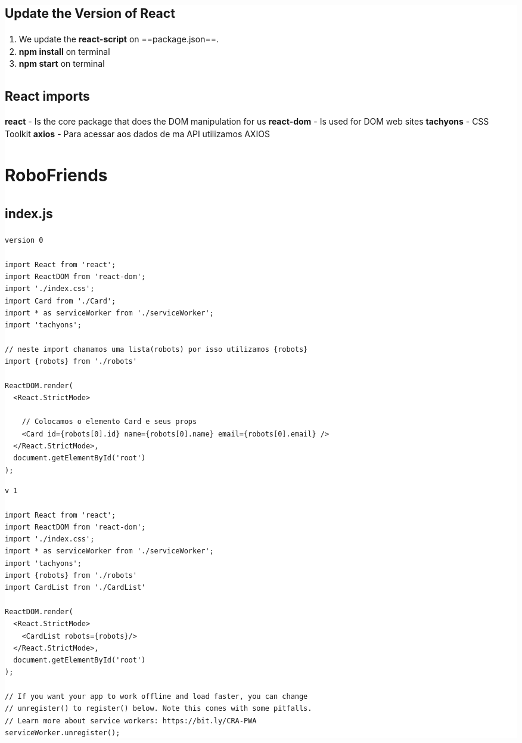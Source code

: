 ## Update the Version of React
1. We update the **react-script** on ==package.json==.
2. **npm install** on terminal
3. **npm start** on terminal

## React imports
**react** - Is the core package that does the DOM manipulation for us
**react-dom** - Is used for DOM web sites
**tachyons** - CSS Toolkit
**axios** - Para acessar aos dados de ma API utilizamos AXIOS 

# RoboFriends
## index.js
```
version 0

import React from 'react';
import ReactDOM from 'react-dom';
import './index.css';
import Card from './Card';
import * as serviceWorker from './serviceWorker';
import 'tachyons';

// neste import chamamos uma lista(robots) por isso utilizamos {robots}
import {robots} from './robots'

ReactDOM.render(
  <React.StrictMode>
    
    // Colocamos o elemento Card e seus props
    <Card id={robots[0].id} name={robots[0].name} email={robots[0].email} />
  </React.StrictMode>,
  document.getElementById('root')
);
```

```
v 1

import React from 'react';
import ReactDOM from 'react-dom';
import './index.css';
import * as serviceWorker from './serviceWorker';
import 'tachyons';
import {robots} from './robots'
import CardList from './CardList'

ReactDOM.render(
  <React.StrictMode>
    <CardList robots={robots}/>
  </React.StrictMode>,
  document.getElementById('root')
);

// If you want your app to work offline and load faster, you can change
// unregister() to register() below. Note this comes with some pitfalls.
// Learn more about service workers: https://bit.ly/CRA-PWA
serviceWorker.unregister();
```
